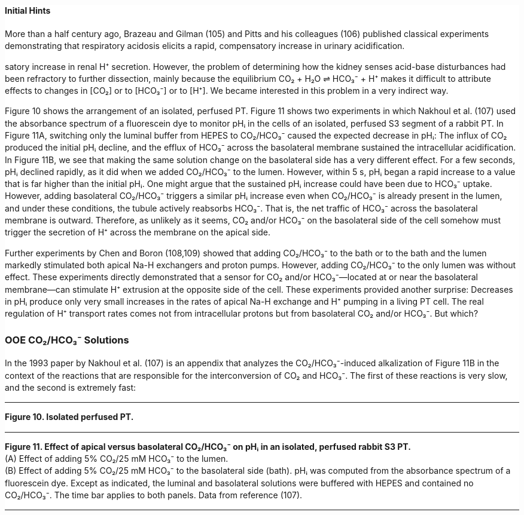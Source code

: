 #### Initial Hints

More than a half century ago, Brazeau and Gilman (105) and Pitts and his colleagues (106) published classical experiments demonstrating that respiratory acidosis elicits a rapid, compensatory increase in urinary acidification.

satory increase in renal H⁺ secretion. However, the problem of determining how the kidney senses acid-base disturbances had been refractory to further dissection, mainly because the equilibrium CO₂ + H₂O ⇌ HCO₃⁻ + H⁺ makes it difficult to attribute effects to changes in [CO₂] or to [HCO₃⁻] or to [H⁺]. We became interested in this problem in a very indirect way.

Figure 10 shows the arrangement of an isolated, perfused PT. Figure 11 shows two experiments in which Nakhoul et al. (107) used the absorbance spectrum of a fluorescein dye to monitor pHᵢ in the cells of an isolated, perfused S3 segment of a rabbit PT. In Figure 11A, switching only the luminal buffer from HEPES to CO₂/HCO₃⁻ caused the expected decrease in pHᵢ: The influx of CO₂ produced the initial pHᵢ decline, and the efflux of HCO₃⁻ across the basolateral membrane sustained the intracellular acidification. In Figure 11B, we see that making the same solution change on the basolateral side has a very different effect. For a few seconds, pHᵢ declined rapidly, as it did when we added CO₂/HCO₃⁻ to the lumen. However, within 5 s, pHᵢ began a rapid increase to a value that is far higher than the initial pHᵢ. One might argue that the sustained pHᵢ increase could have been due to HCO₃⁻ uptake. However, adding basolateral CO₂/HCO₃⁻ triggers a similar pHᵢ increase even when CO₂/HCO₃⁻ is already present in the lumen, and under these conditions, the tubule actively reabsorbs HCO₃⁻. That is, the net traffic of HCO₃⁻ across the basolateral membrane is outward. Therefore, as unlikely as it seems, CO₂ and/or HCO₃⁻ on the basolateral side of the cell somehow must trigger the secretion of H⁺ across the membrane on the apical side.

Further experiments by Chen and Boron (108,109) showed that adding CO₂/HCO₃⁻ to the bath or to the bath and the lumen markedly stimulated both apical Na-H exchangers and proton pumps. However, adding CO₂/HCO₃⁻ to the only lumen was without effect. These experiments directly demonstrated that a sensor for CO₂ and/or HCO₃⁻—located at or near the basolateral membrane—can stimulate H⁺ extrusion at the opposite side of the cell. These experiments provided another surprise: Decreases in pHᵢ produce only very small increases in the rates of apical Na-H exchange and H⁺ pumping in a living PT cell. The real regulation of H⁺ transport rates comes not from intracellular protons but from basolateral CO₂ and/or HCO₃⁻. But which?

### OOE CO₂/HCO₃⁻ Solutions

In the 1993 paper by Nakhoul et al. (107) is an appendix that analyzes the CO₂/HCO₃⁻-induced alkalization of Figure 11B in the context of the reactions that are responsible for the interconversion of CO₂ and HCO₃⁻. The first of these reactions is very slow, and the second is extremely fast:

---

**Figure 10. Isolated perfused PT.**

---

**Figure 11. Effect of apical versus basolateral CO₂/HCO₃⁻ on pHᵢ in an isolated, perfused rabbit S3 PT.**  
(A) Effect of adding 5% CO₂/25 mM HCO₃⁻ to the lumen.  
(B) Effect of adding 5% CO₂/25 mM HCO₃⁻ to the basolateral side (bath). pHᵢ was computed from the absorbance spectrum of a fluorescein dye. Except as indicated, the luminal and basolateral solutions were buffered with HEPES and contained no CO₂/HCO₃⁻. The time bar applies to both panels. Data from reference (107).

---